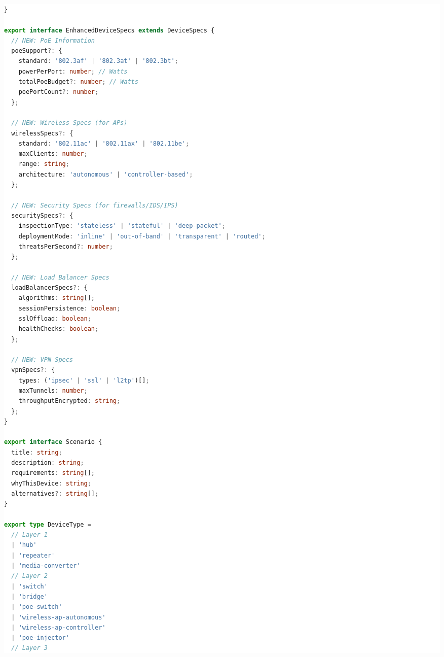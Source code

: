 ```typescript
}

export interface EnhancedDeviceSpecs extends DeviceSpecs {
  // NEW: PoE Information
  poeSupport?: {
    standard: '802.3af' | '802.3at' | '802.3bt';
    powerPerPort: number; // Watts
    totalPoeBudget?: number; // Watts
    poePortCount?: number;
  };

  // NEW: Wireless Specs (for APs)
  wirelessSpecs?: {
    standard: '802.11ac' | '802.11ax' | '802.11be';
    maxClients: number;
    range: string;
    architecture: 'autonomous' | 'controller-based';
  };

  // NEW: Security Specs (for firewalls/IDS/IPS)
  securitySpecs?: {
    inspectionType: 'stateless' | 'stateful' | 'deep-packet';
    deploymentMode: 'inline' | 'out-of-band' | 'transparent' | 'routed';
    threatsPerSecond?: number;
  };

  // NEW: Load Balancer Specs
  loadBalancerSpecs?: {
    algorithms: string[];
    sessionPersistence: boolean;
    sslOffload: boolean;
    healthChecks: boolean;
  };

  // NEW: VPN Specs
  vpnSpecs?: {
    types: ('ipsec' | 'ssl' | 'l2tp')[];
    maxTunnels: number;
    throughputEncrypted: string;
  };
}

export interface Scenario {
  title: string;
  description: string;
  requirements: string[];
  whyThisDevice: string;
  alternatives?: string[];
}

export type DeviceType =
  // Layer 1
  | 'hub'
  | 'repeater'
  | 'media-converter'
  // Layer 2
  | 'switch'
  | 'bridge'
  | 'poe-switch'
  | 'wireless-ap-autonomous'
  | 'wireless-ap-controller'
  | 'poe-injector'
  // Layer 3
```